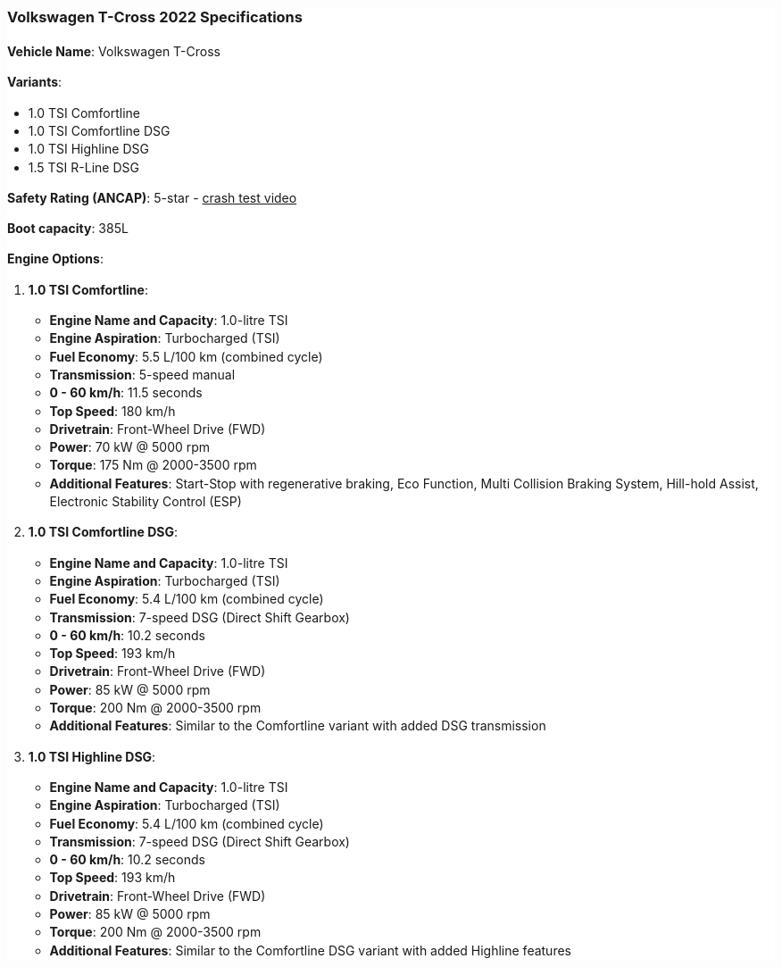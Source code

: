 ### Volkswagen T-Cross 2022 Specifications

**Vehicle Name**: Volkswagen T-Cross

**Variants**: 
- 1.0 TSI Comfortline
- 1.0 TSI Comfortline DSG
- 1.0 TSI Highline DSG
- 1.5 TSI R-Line DSG

**Safety Rating (ANCAP)**: 5-star - [crash test video](https://youtu.be/l1AhclyM9S8?si=be93bhQXaIAywupK)

**Boot capacity**: 385L

**Engine Options**:

1. **1.0 TSI Comfortline**:
   - **Engine Name and Capacity**: 1.0-litre TSI
   - **Engine Aspiration**: Turbocharged (TSI)
   - **Fuel Economy**: 5.5 L/100 km (combined cycle)
   - **Transmission**: 5-speed manual
   - **0 - 60 km/h**: 11.5 seconds
   - **Top Speed**: 180 km/h
   - **Drivetrain**: Front-Wheel Drive (FWD)
   - **Power**: 70 kW @ 5000 rpm
   - **Torque**: 175 Nm @ 2000-3500 rpm
   - **Additional Features**: Start-Stop with regenerative braking, Eco Function, Multi Collision Braking System, Hill-hold Assist, Electronic Stability Control (ESP)

2. **1.0 TSI Comfortline DSG**:
   - **Engine Name and Capacity**: 1.0-litre TSI
   - **Engine Aspiration**: Turbocharged (TSI)
   - **Fuel Economy**: 5.4 L/100 km (combined cycle)
   - **Transmission**: 7-speed DSG (Direct Shift Gearbox)
   - **0 - 60 km/h**: 10.2 seconds
   - **Top Speed**: 193 km/h
   - **Drivetrain**: Front-Wheel Drive (FWD)
   - **Power**: 85 kW @ 5000 rpm
   - **Torque**: 200 Nm @ 2000-3500 rpm
   - **Additional Features**: Similar to the Comfortline variant with added DSG transmission

3. **1.0 TSI Highline DSG**:
   - **Engine Name and Capacity**: 1.0-litre TSI
   - **Engine Aspiration**: Turbocharged (TSI)
   - **Fuel Economy**: 5.4 L/100 km (combined cycle)
   - **Transmission**: 7-speed DSG (Direct Shift Gearbox)
   - **0 - 60 km/h**: 10.2 seconds
   - **Top Speed**: 193 km/h
   - **Drivetrain**: Front-Wheel Drive (FWD)
   - **Power**: 85 kW @ 5000 rpm
   - **Torque**: 200 Nm @ 2000-3500 rpm
   - **Additional Features**: Similar to the Comfortline DSG variant with added Highline features

